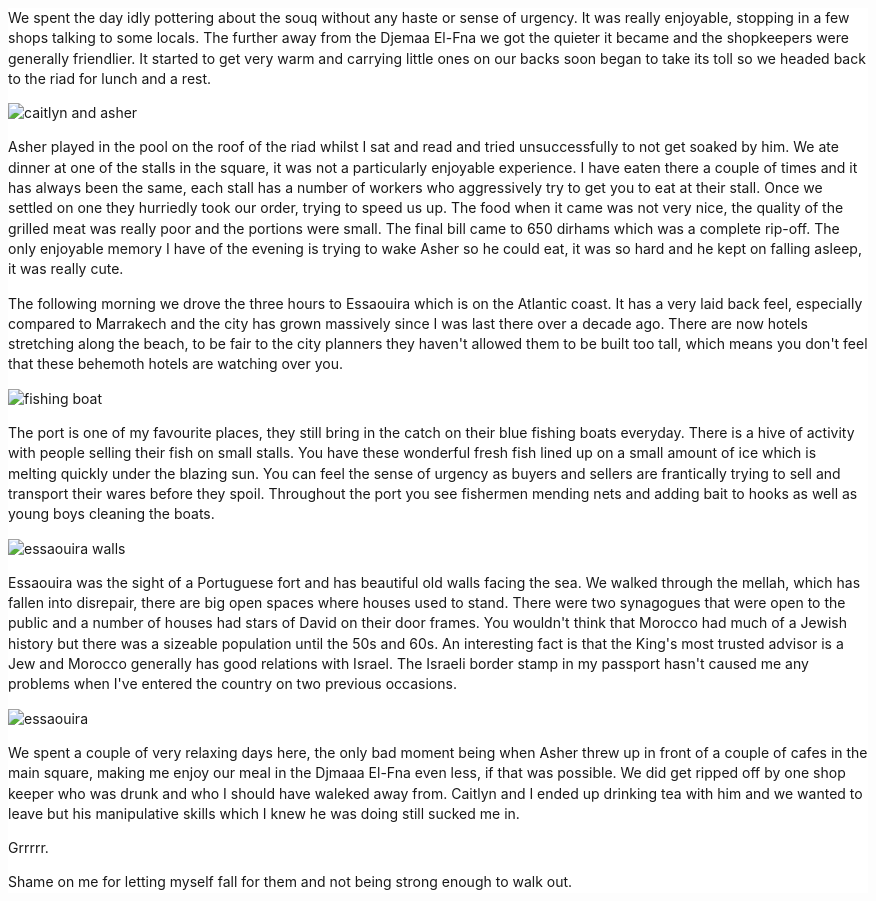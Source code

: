 We spent the day idly pottering about the souq without any haste or sense of urgency. It was really enjoyable, stopping in a few shops talking to some locals. The further away from the Djemaa El-Fna we got the quieter it became and the shopkeepers were generally friendlier. It started to get very warm and carrying little ones on our backs soon began to take its toll so we headed back to the riad for lunch and a rest.

![caitlyn and asher](images/caitlyn-and-asher.jpg)

Asher played in the pool on the roof of the riad whilst I sat and read and tried unsuccessfully to not get soaked by him. We ate dinner at one of the stalls in the square, it was not a particularly enjoyable experience. I have eaten there a couple of times and it has always been the same, each stall has a number of workers who aggressively try to get you to eat at their stall. Once we settled on one they hurriedly took our order, trying to speed us up. The food when it came was not very nice, the quality of the grilled meat was really poor and the portions were small. The final bill came to 650 dirhams which was a complete rip-off. The only enjoyable memory I have of the evening is trying to wake Asher so he could eat, it was so hard and he kept on falling asleep, it was really cute.

The following morning we drove the three hours to Essaouira which is on the Atlantic coast. It has a very laid back feel, especially compared to Marrakech and the city has grown massively since I was last there over a decade ago. There are now hotels stretching along the beach, to be fair to the city planners they haven't allowed them to be built too tall, which means you don't feel that these behemoth hotels are watching over you.

![fishing boat](images/fishing-boat.jpg)

The port is one of my favourite places, they still bring in the catch on their blue fishing boats everyday. There is a hive of activity with people selling their fish on small stalls. You have these wonderful fresh fish lined up on a small amount of ice which is melting quickly under the blazing sun. You can feel the sense of urgency as buyers and sellers are frantically trying to sell and transport their wares before they spoil. Throughout the port you see fishermen mending nets and adding bait to hooks as well as young boys cleaning the boats.

![essaouira walls](images/essaouira-walls.jpg)

Essaouira was the sight of a Portuguese fort and has beautiful old walls facing the sea. We walked through the mellah, which has fallen into disrepair, there are big open spaces where houses used to stand. There were two synagogues that were open to the public and a number of houses had stars of David on their door frames. You wouldn't think that Morocco had much of a Jewish history but there was a sizeable population until the 50s and 60s. An interesting fact is that the King's most trusted advisor is a Jew and Morocco generally has good relations with Israel. The Israeli border stamp in my passport hasn't caused me any problems when I've entered the country on two previous occasions.

![essaouira](images/essaouira.jpg)

We spent a couple of very relaxing days here, the only bad moment being when Asher threw up in front of a couple of cafes in the main square, making me enjoy our meal in the Djmaaa El-Fna even less, if that was possible. We did get ripped off by one shop keeper who was drunk and who I should have waleked away from. Caitlyn and I ended up drinking tea with him and we wanted to leave but his manipulative skills which I knew he was doing still sucked me in.

Grrrrr.

Shame on me for letting myself fall for them and not being strong enough to walk out.
